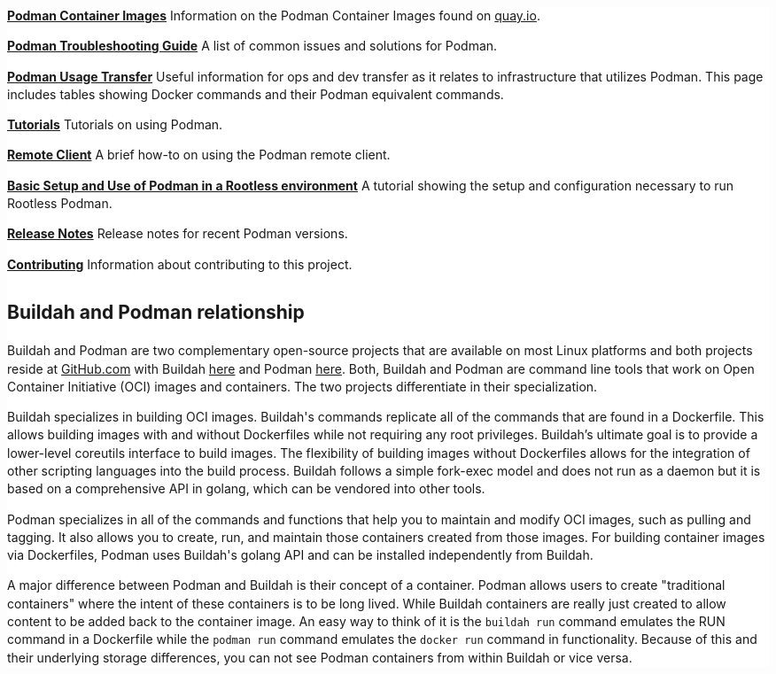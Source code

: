 **[Podman Container Images](https://github.com/containers/image_build/blob/main/podman/README.md)**
Information on the Podman Container Images found on [quay.io](https://quay.io/podman/stable).

**[Podman Troubleshooting Guide](troubleshooting.md)**
A list of common issues and solutions for Podman.

**[Podman Usage Transfer](transfer.md)**
Useful information for ops and dev transfer as it relates to infrastructure that utilizes Podman.  This page
includes tables showing Docker commands and their Podman equivalent commands.

**[Tutorials](docs/tutorials)**
Tutorials on using Podman.

**[Remote Client](https://github.com/containers/podman/blob/main/docs/tutorials/remote_client.md)**
A brief how-to on using the Podman remote client.

**[Basic Setup and Use of Podman in a Rootless environment](https://github.com/containers/podman/blob/main/docs/tutorials/rootless_tutorial.md)**
A tutorial showing the setup and configuration necessary to run Rootless Podman.

**[Release Notes](RELEASE_NOTES.md)**
Release notes for recent Podman versions.

**[Contributing](CONTRIBUTING.md)**
Information about contributing to this project.

[spec-hooks]: https://github.com/opencontainers/runtime-spec/blob/v1.0.2/config.md#posix-platform-hooks

## Buildah and Podman relationship

Buildah and Podman are two complementary open-source projects that are
available on most Linux platforms and both projects reside at
[GitHub.com](https://github.com) with Buildah
[here](https://github.com/containers/buildah) and Podman
[here](https://github.com/containers/podman).  Both, Buildah and Podman are
command line tools that work on Open Container Initiative (OCI) images and
containers.  The two projects differentiate in their specialization.

Buildah specializes in building OCI images.  Buildah's commands replicate all
of the commands that are found in a Dockerfile.  This allows building images
with and without Dockerfiles while not requiring any root privileges.
Buildah’s ultimate goal is to provide a lower-level coreutils interface to
build images.  The flexibility of building images without Dockerfiles allows
for the integration of other scripting languages into the build process.
Buildah follows a simple fork-exec model and does not run as a daemon
but it is based on a comprehensive API in golang, which can be vendored
into other tools.

Podman specializes in all of the commands and functions that help you to maintain and modify
OCI images, such as pulling and tagging.  It also allows you to create, run, and maintain those containers
created from those images.  For building container images via Dockerfiles, Podman uses Buildah's
golang API and can be installed independently from Buildah.

A major difference between Podman and Buildah is their concept of a container.  Podman
allows users to create "traditional containers" where the intent of these containers is
to be long lived.  While Buildah containers are really just created to allow content
to be added back to the container image.  An easy way to think of it is the
`buildah run` command emulates the RUN command in a Dockerfile while the `podman run`
command emulates the `docker run` command in functionality.  Because of this and their underlying
storage differences, you can not see Podman containers from within Buildah or vice versa.

